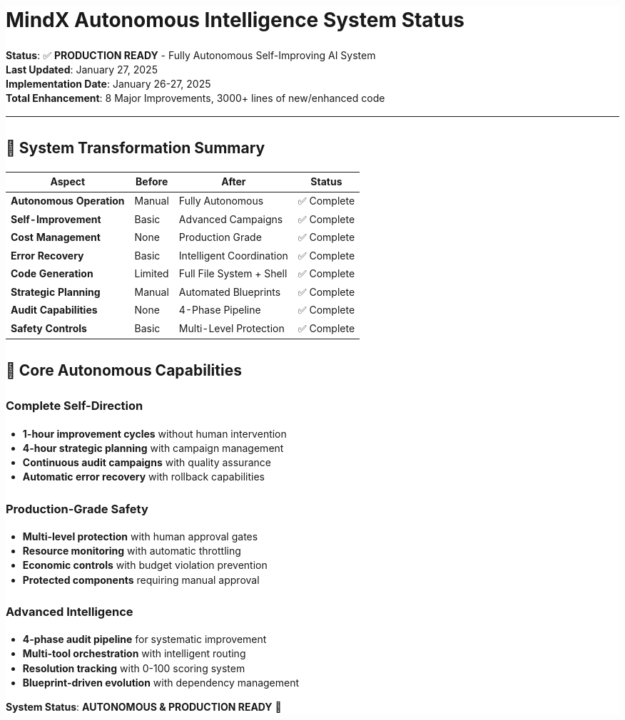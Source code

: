 # MindX Autonomous Intelligence System Status

**Status**: ✅ **PRODUCTION READY** - Fully Autonomous Self-Improving AI System  
**Last Updated**: January 27, 2025  
**Implementation Date**: January 26-27, 2025  
**Total Enhancement**: 8 Major Improvements, 3000+ lines of new/enhanced code

---

## 🎯 **System Transformation Summary**

| **Aspect** | **Before** | **After** | **Status** |
|------------|------------|-----------|------------|
| **Autonomous Operation** | Manual | Fully Autonomous | ✅ Complete |
| **Self-Improvement** | Basic | Advanced Campaigns | ✅ Complete |
| **Cost Management** | None | Production Grade | ✅ Complete |
| **Error Recovery** | Basic | Intelligent Coordination | ✅ Complete |
| **Code Generation** | Limited | Full File System + Shell | ✅ Complete |
| **Strategic Planning** | Manual | Automated Blueprints | ✅ Complete |
| **Audit Capabilities** | None | 4-Phase Pipeline | ✅ Complete |
| **Safety Controls** | Basic | Multi-Level Protection | ✅ Complete |

## 🚀 **Core Autonomous Capabilities**

### **Complete Self-Direction**
- **1-hour improvement cycles** without human intervention
- **4-hour strategic planning** with campaign management
- **Continuous audit campaigns** with quality assurance
- **Automatic error recovery** with rollback capabilities

### **Production-Grade Safety**
- **Multi-level protection** with human approval gates
- **Resource monitoring** with automatic throttling
- **Economic controls** with budget violation prevention
- **Protected components** requiring manual approval

### **Advanced Intelligence**
- **4-phase audit pipeline** for systematic improvement
- **Multi-tool orchestration** with intelligent routing
- **Resolution tracking** with 0-100 scoring system
- **Blueprint-driven evolution** with dependency management

**System Status**: **AUTONOMOUS & PRODUCTION READY** 🚀
